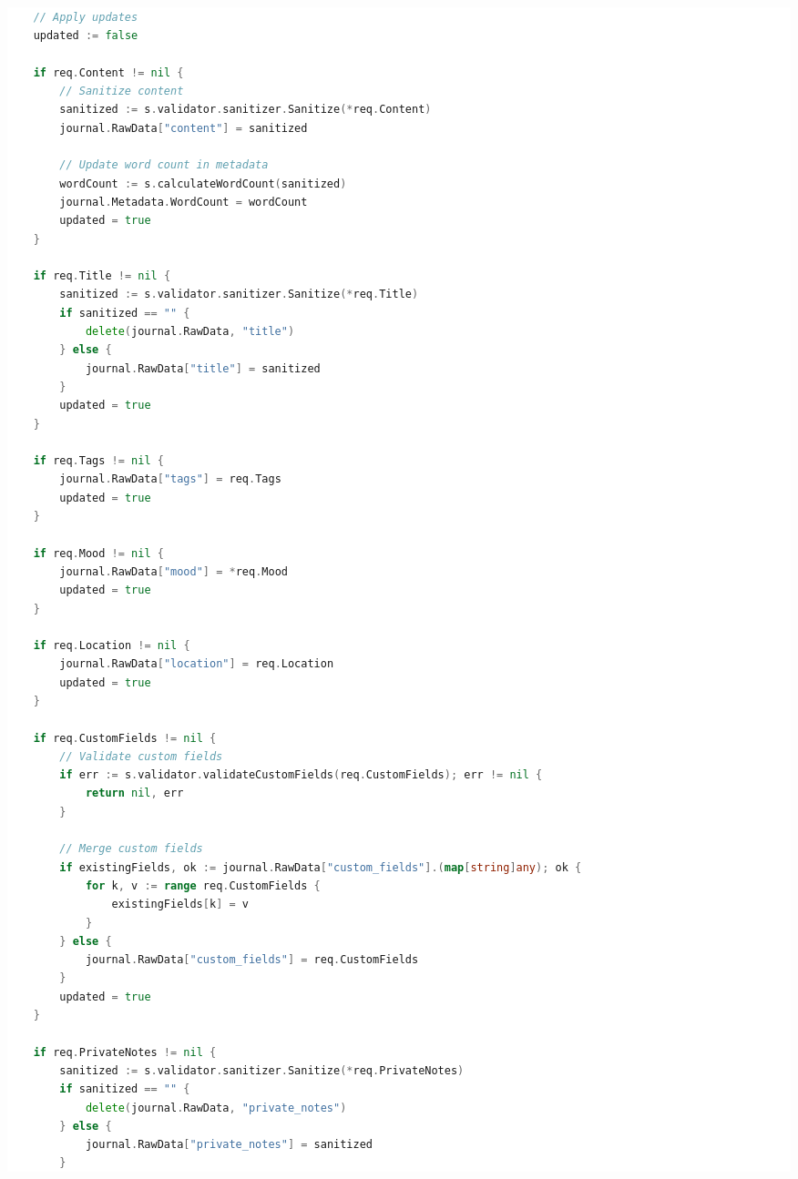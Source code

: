 ```go
    // Apply updates
    updated := false

    if req.Content != nil {
        // Sanitize content
        sanitized := s.validator.sanitizer.Sanitize(*req.Content)
        journal.RawData["content"] = sanitized

        // Update word count in metadata
        wordCount := s.calculateWordCount(sanitized)
        journal.Metadata.WordCount = wordCount
        updated = true
    }

    if req.Title != nil {
        sanitized := s.validator.sanitizer.Sanitize(*req.Title)
        if sanitized == "" {
            delete(journal.RawData, "title")
        } else {
            journal.RawData["title"] = sanitized
        }
        updated = true
    }

    if req.Tags != nil {
        journal.RawData["tags"] = req.Tags
        updated = true
    }

    if req.Mood != nil {
        journal.RawData["mood"] = *req.Mood
        updated = true
    }

    if req.Location != nil {
        journal.RawData["location"] = req.Location
        updated = true
    }

    if req.CustomFields != nil {
        // Validate custom fields
        if err := s.validator.validateCustomFields(req.CustomFields); err != nil {
            return nil, err
        }

        // Merge custom fields
        if existingFields, ok := journal.RawData["custom_fields"].(map[string]any); ok {
            for k, v := range req.CustomFields {
                existingFields[k] = v
            }
        } else {
            journal.RawData["custom_fields"] = req.CustomFields
        }
        updated = true
    }

    if req.PrivateNotes != nil {
        sanitized := s.validator.sanitizer.Sanitize(*req.PrivateNotes)
        if sanitized == "" {
            delete(journal.RawData, "private_notes")
        } else {
            journal.RawData["private_notes"] = sanitized
        }
```